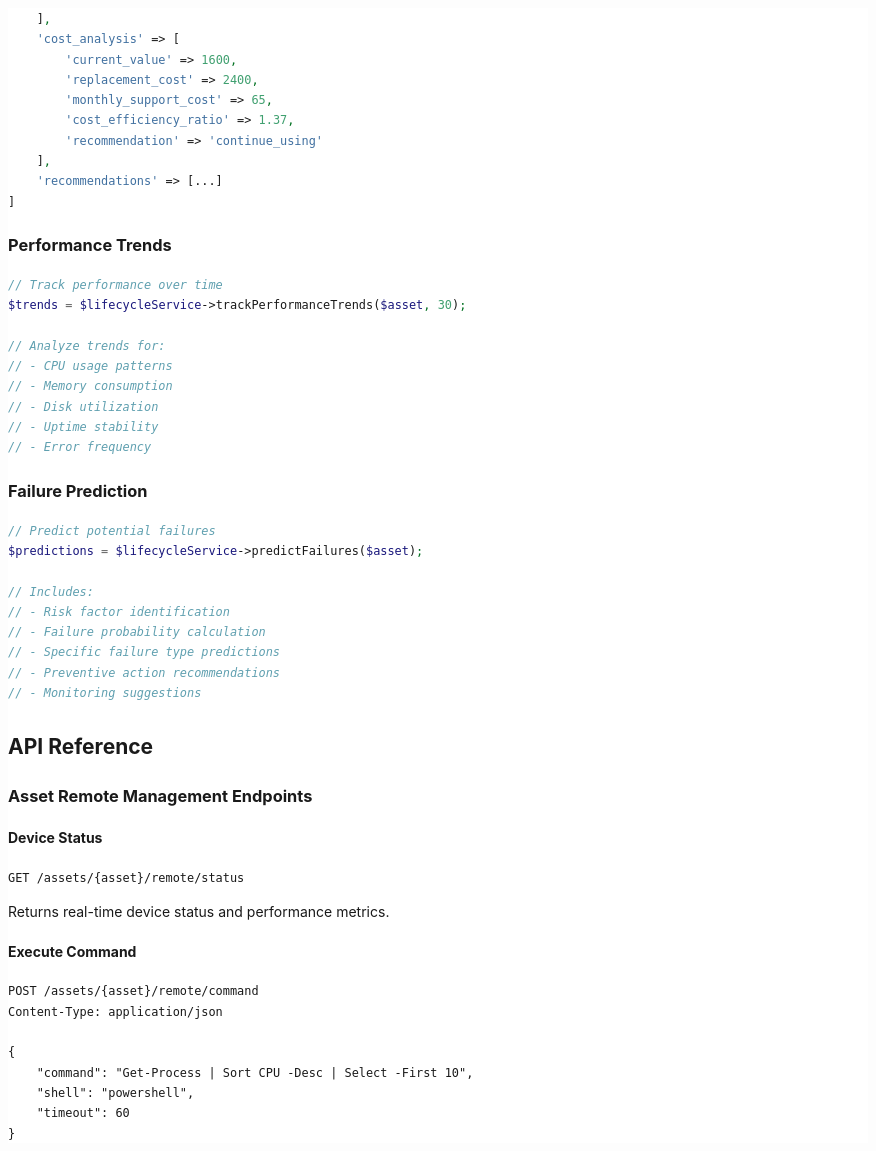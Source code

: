 ```php
    ],
    'cost_analysis' => [
        'current_value' => 1600,
        'replacement_cost' => 2400,
        'monthly_support_cost' => 65,
        'cost_efficiency_ratio' => 1.37,
        'recommendation' => 'continue_using'
    ],
    'recommendations' => [...]
]
```

### Performance Trends
```php
// Track performance over time
$trends = $lifecycleService->trackPerformanceTrends($asset, 30);

// Analyze trends for:
// - CPU usage patterns
// - Memory consumption
// - Disk utilization
// - Uptime stability
// - Error frequency
```

### Failure Prediction
```php
// Predict potential failures
$predictions = $lifecycleService->predictFailures($asset);

// Includes:
// - Risk factor identification
// - Failure probability calculation
// - Specific failure type predictions
// - Preventive action recommendations
// - Monitoring suggestions
```

## API Reference

### Asset Remote Management Endpoints

#### Device Status
```http
GET /assets/{asset}/remote/status
```
Returns real-time device status and performance metrics.

#### Execute Command
```http
POST /assets/{asset}/remote/command
Content-Type: application/json

{
    "command": "Get-Process | Sort CPU -Desc | Select -First 10",
    "shell": "powershell",
    "timeout": 60
}
```
